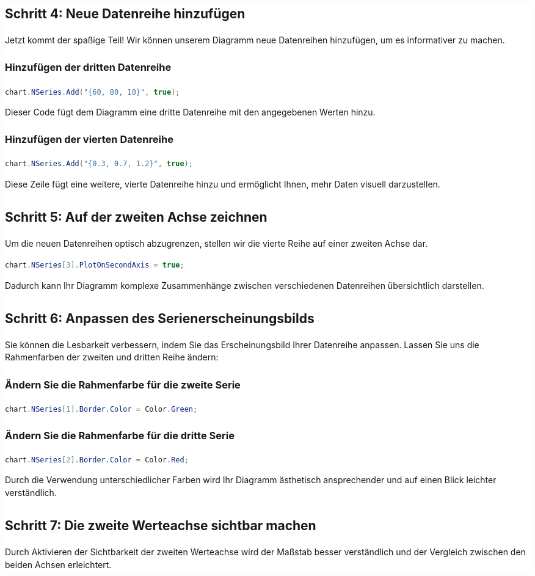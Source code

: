 ## Schritt 4: Neue Datenreihe hinzufügen

Jetzt kommt der spaßige Teil! Wir können unserem Diagramm neue Datenreihen hinzufügen, um es informativer zu machen.

### Hinzufügen der dritten Datenreihe
```csharp
chart.NSeries.Add("{60, 80, 10}", true);
```
Dieser Code fügt dem Diagramm eine dritte Datenreihe mit den angegebenen Werten hinzu.

### Hinzufügen der vierten Datenreihe
```csharp
chart.NSeries.Add("{0.3, 0.7, 1.2}", true);
```
Diese Zeile fügt eine weitere, vierte Datenreihe hinzu und ermöglicht Ihnen, mehr Daten visuell darzustellen.

## Schritt 5: Auf der zweiten Achse zeichnen

Um die neuen Datenreihen optisch abzugrenzen, stellen wir die vierte Reihe auf einer zweiten Achse dar.

```csharp
chart.NSeries[3].PlotOnSecondAxis = true;
```
Dadurch kann Ihr Diagramm komplexe Zusammenhänge zwischen verschiedenen Datenreihen übersichtlich darstellen.

## Schritt 6: Anpassen des Serienerscheinungsbilds

Sie können die Lesbarkeit verbessern, indem Sie das Erscheinungsbild Ihrer Datenreihe anpassen. Lassen Sie uns die Rahmenfarben der zweiten und dritten Reihe ändern:

### Ändern Sie die Rahmenfarbe für die zweite Serie
```csharp
chart.NSeries[1].Border.Color = Color.Green;
```

### Ändern Sie die Rahmenfarbe für die dritte Serie
```csharp
chart.NSeries[2].Border.Color = Color.Red;
```

Durch die Verwendung unterschiedlicher Farben wird Ihr Diagramm ästhetisch ansprechender und auf einen Blick leichter verständlich. 

## Schritt 7: Die zweite Werteachse sichtbar machen

Durch Aktivieren der Sichtbarkeit der zweiten Werteachse wird der Maßstab besser verständlich und der Vergleich zwischen den beiden Achsen erleichtert.
